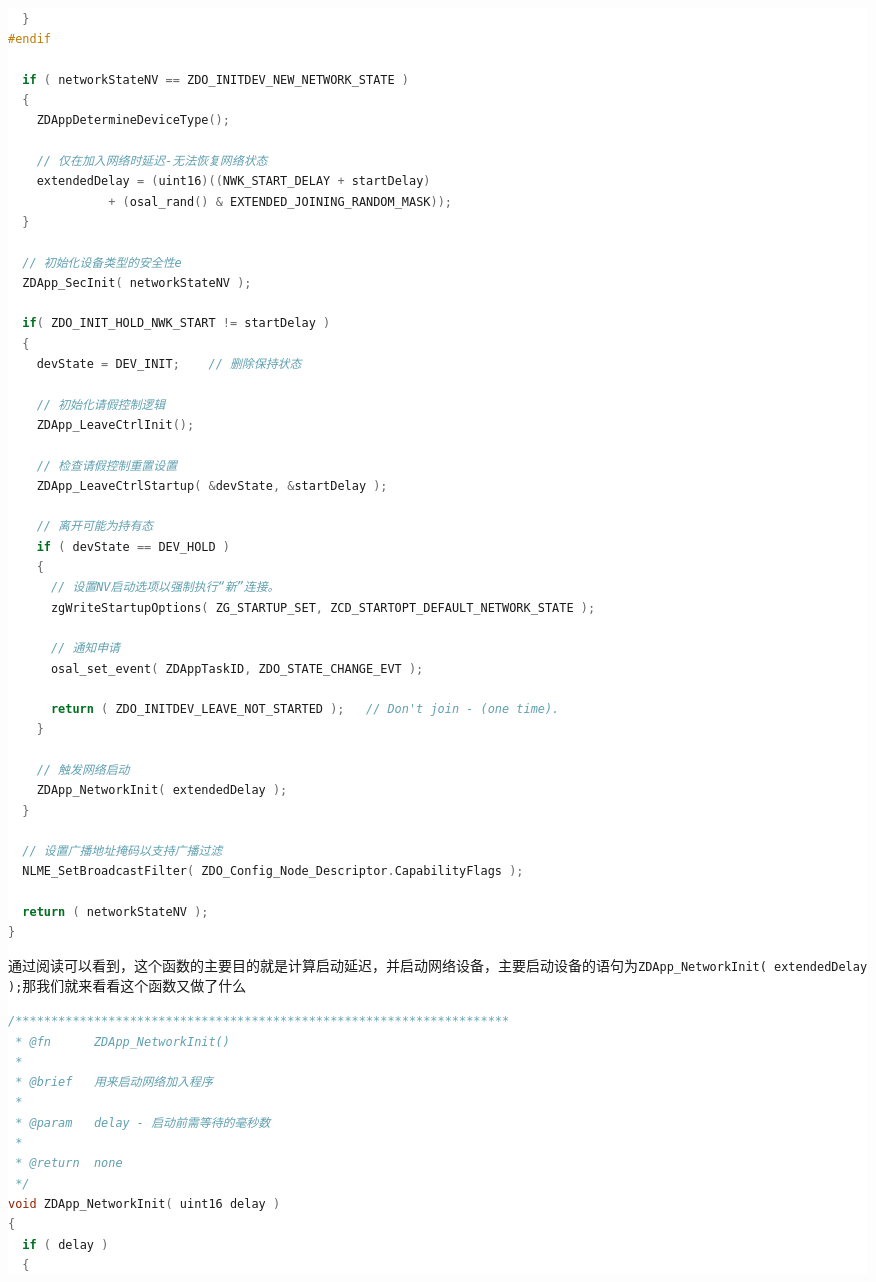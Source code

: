 ```c
  }
#endif

  if ( networkStateNV == ZDO_INITDEV_NEW_NETWORK_STATE )
  {
    ZDAppDetermineDeviceType();

    // 仅在加入网络时延迟-无法恢复网络状态
    extendedDelay = (uint16)((NWK_START_DELAY + startDelay)
              + (osal_rand() & EXTENDED_JOINING_RANDOM_MASK));
  }

  // 初始化设备类型的安全性e
  ZDApp_SecInit( networkStateNV );

  if( ZDO_INIT_HOLD_NWK_START != startDelay )
  {
    devState = DEV_INIT;    // 删除保持状态

    // 初始化请假控制逻辑
    ZDApp_LeaveCtrlInit();

    // 检查请假控制重置设置
    ZDApp_LeaveCtrlStartup( &devState, &startDelay );

    // 离开可能为持有态
    if ( devState == DEV_HOLD )
    {
      // 设置NV启动选项以强制执行“新”连接。
      zgWriteStartupOptions( ZG_STARTUP_SET, ZCD_STARTOPT_DEFAULT_NETWORK_STATE );

      // 通知申请
      osal_set_event( ZDAppTaskID, ZDO_STATE_CHANGE_EVT );

      return ( ZDO_INITDEV_LEAVE_NOT_STARTED );   // Don't join - (one time).
    }

    // 触发网络启动
    ZDApp_NetworkInit( extendedDelay );
  }

  // 设置广播地址掩码以支持广播过滤
  NLME_SetBroadcastFilter( ZDO_Config_Node_Descriptor.CapabilityFlags );

  return ( networkStateNV );
}
```

通过阅读可以看到，这个函数的主要目的就是计算启动延迟，并启动网络设备，主要启动设备的语句为`ZDApp_NetworkInit( extendedDelay );`那我们就来看看这个函数又做了什么

```c
/*********************************************************************
 * @fn      ZDApp_NetworkInit()
 *
 * @brief   用来启动网络加入程序
 *
 * @param   delay - 启动前需等待的毫秒数
 *
 * @return  none
 */
void ZDApp_NetworkInit( uint16 delay )
{
  if ( delay )
  {
```